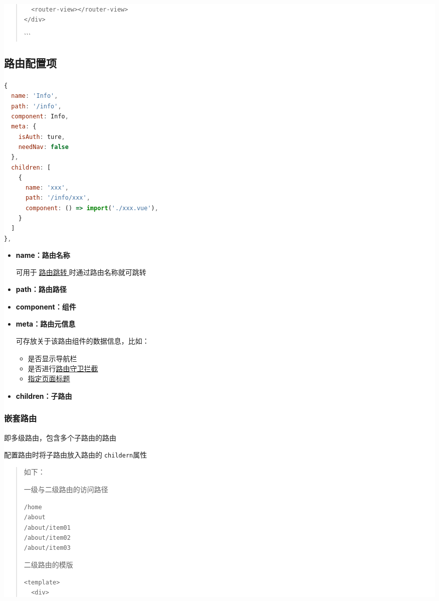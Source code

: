 >       <router-view></router-view>
>     </div>
>   </div>
> </template>
> ```

## 路由配置项

```js
{
  name: 'Info',
  path: '/info',
  component: Info,
  meta: {
    isAuth: ture,
    needNav: false
  },
  children: [
    {
      name: 'xxx',
      path: '/info/xxx',
      component: () => import('./xxx.vue'),
    }
  ]
},
```

- **name：路由名称**

  可用于 [路由跳转 ](#to属性)时通过路由名称就可跳转

- **path：路由路径**

- **component：组件**

- **meta：路由元信息**

  可存放关于该路由组件的数据信息，比如：

  - 是否显示导航栏
  - 是否进行[路由守卫拦截](#前置路由守卫)
  - [指定页面标题](#后置路由守卫)

- **children：子路由**

### 嵌套路由

即多级路由，包含多个子路由的路由

配置路由时将子路由放入路由的 `childern`属性

> 如下：
>
> 一级与二级路由的访问路径
>
> ```http
> /home
> /about
> /about/item01
> /about/item02
> /about/item03
> ```
>
> 二级路由的模版
>
> ```vue
> <template>
> 	<div>